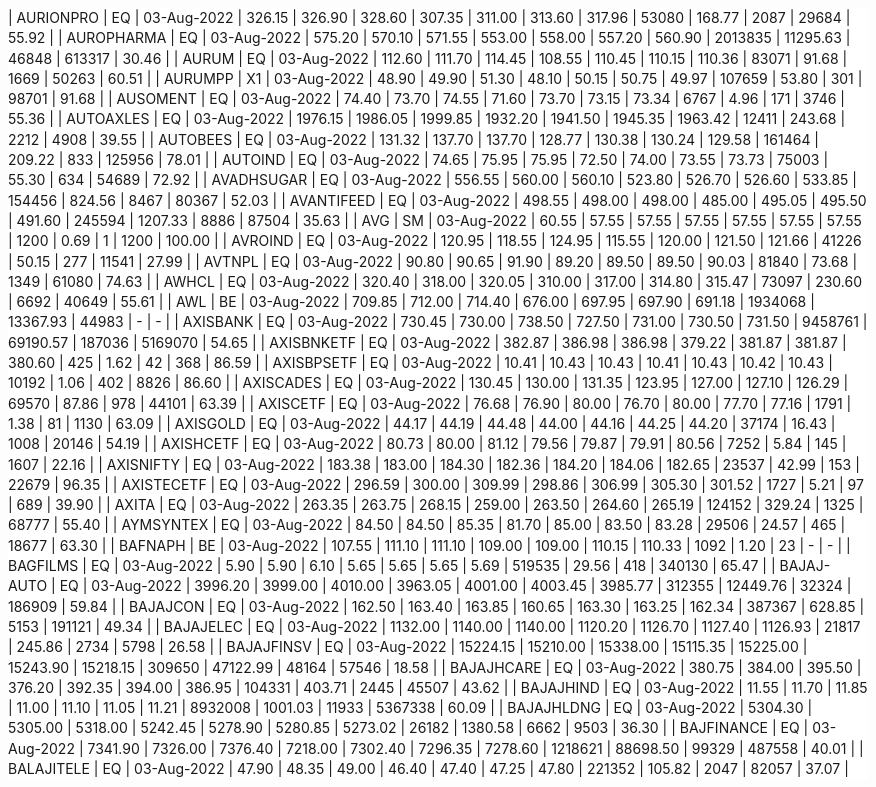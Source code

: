 | AURIONPRO | EQ | 03-Aug-2022 | 326.15 | 326.90 | 328.60 | 307.35 | 311.00 | 313.60 | 317.96 | 53080 | 168.77 | 2087 | 29684 | 55.92 |
| AUROPHARMA | EQ | 03-Aug-2022 | 575.20 | 570.10 | 571.55 | 553.00 | 558.00 | 557.20 | 560.90 | 2013835 | 11295.63 | 46848 | 613317 | 30.46 |
| AURUM | EQ | 03-Aug-2022 | 112.60 | 111.70 | 114.45 | 108.55 | 110.45 | 110.15 | 110.36 | 83071 | 91.68 | 1669 | 50263 | 60.51 |
| AURUMPP | X1 | 03-Aug-2022 | 48.90 | 49.90 | 51.30 | 48.10 | 50.15 | 50.75 | 49.97 | 107659 | 53.80 | 301 | 98701 | 91.68 |
| AUSOMENT | EQ | 03-Aug-2022 | 74.40 | 73.70 | 74.55 | 71.60 | 73.70 | 73.15 | 73.34 | 6767 | 4.96 | 171 | 3746 | 55.36 |
| AUTOAXLES | EQ | 03-Aug-2022 | 1976.15 | 1986.05 | 1999.85 | 1932.20 | 1941.50 | 1945.35 | 1963.42 | 12411 | 243.68 | 2212 | 4908 | 39.55 |
| AUTOBEES | EQ | 03-Aug-2022 | 131.32 | 137.70 | 137.70 | 128.77 | 130.38 | 130.24 | 129.58 | 161464 | 209.22 | 833 | 125956 | 78.01 |
| AUTOIND | EQ | 03-Aug-2022 | 74.65 | 75.95 | 75.95 | 72.50 | 74.00 | 73.55 | 73.73 | 75003 | 55.30 | 634 | 54689 | 72.92 |
| AVADHSUGAR | EQ | 03-Aug-2022 | 556.55 | 560.00 | 560.10 | 523.80 | 526.70 | 526.60 | 533.85 | 154456 | 824.56 | 8467 | 80367 | 52.03 |
| AVANTIFEED | EQ | 03-Aug-2022 | 498.55 | 498.00 | 498.00 | 485.00 | 495.05 | 495.50 | 491.60 | 245594 | 1207.33 | 8886 | 87504 | 35.63 |
| AVG | SM | 03-Aug-2022 | 60.55 | 57.55 | 57.55 | 57.55 | 57.55 | 57.55 | 57.55 | 1200 | 0.69 | 1 | 1200 | 100.00 |
| AVROIND | EQ | 03-Aug-2022 | 120.95 | 118.55 | 124.95 | 115.55 | 120.00 | 121.50 | 121.66 | 41226 | 50.15 | 277 | 11541 | 27.99 |
| AVTNPL | EQ | 03-Aug-2022 | 90.80 | 90.65 | 91.90 | 89.20 | 89.50 | 89.50 | 90.03 | 81840 | 73.68 | 1349 | 61080 | 74.63 |
| AWHCL | EQ | 03-Aug-2022 | 320.40 | 318.00 | 320.05 | 310.00 | 317.00 | 314.80 | 315.47 | 73097 | 230.60 | 6692 | 40649 | 55.61 |
| AWL | BE | 03-Aug-2022 | 709.85 | 712.00 | 714.40 | 676.00 | 697.95 | 697.90 | 691.18 | 1934068 | 13367.93 | 44983 | - | - |
| AXISBANK | EQ | 03-Aug-2022 | 730.45 | 730.00 | 738.50 | 727.50 | 731.00 | 730.50 | 731.50 | 9458761 | 69190.57 | 187036 | 5169070 | 54.65 |
| AXISBNKETF | EQ | 03-Aug-2022 | 382.87 | 386.98 | 386.98 | 379.22 | 381.87 | 381.87 | 380.60 | 425 | 1.62 | 42 | 368 | 86.59 |
| AXISBPSETF | EQ | 03-Aug-2022 | 10.41 | 10.43 | 10.43 | 10.41 | 10.43 | 10.42 | 10.43 | 10192 | 1.06 | 402 | 8826 | 86.60 |
| AXISCADES | EQ | 03-Aug-2022 | 130.45 | 130.00 | 131.35 | 123.95 | 127.00 | 127.10 | 126.29 | 69570 | 87.86 | 978 | 44101 | 63.39 |
| AXISCETF | EQ | 03-Aug-2022 | 76.68 | 76.90 | 80.00 | 76.70 | 80.00 | 77.70 | 77.16 | 1791 | 1.38 | 81 | 1130 | 63.09 |
| AXISGOLD | EQ | 03-Aug-2022 | 44.17 | 44.19 | 44.48 | 44.00 | 44.16 | 44.25 | 44.20 | 37174 | 16.43 | 1008 | 20146 | 54.19 |
| AXISHCETF | EQ | 03-Aug-2022 | 80.73 | 80.00 | 81.12 | 79.56 | 79.87 | 79.91 | 80.56 | 7252 | 5.84 | 145 | 1607 | 22.16 |
| AXISNIFTY | EQ | 03-Aug-2022 | 183.38 | 183.00 | 184.30 | 182.36 | 184.20 | 184.06 | 182.65 | 23537 | 42.99 | 153 | 22679 | 96.35 |
| AXISTECETF | EQ | 03-Aug-2022 | 296.59 | 300.00 | 309.99 | 298.86 | 306.99 | 305.30 | 301.52 | 1727 | 5.21 | 97 | 689 | 39.90 |
| AXITA | EQ | 03-Aug-2022 | 263.35 | 263.75 | 268.15 | 259.00 | 263.50 | 264.60 | 265.19 | 124152 | 329.24 | 1325 | 68777 | 55.40 |
| AYMSYNTEX | EQ | 03-Aug-2022 | 84.50 | 84.50 | 85.35 | 81.70 | 85.00 | 83.50 | 83.28 | 29506 | 24.57 | 465 | 18677 | 63.30 |
| BAFNAPH | BE | 03-Aug-2022 | 107.55 | 111.10 | 111.10 | 109.00 | 109.00 | 110.15 | 110.33 | 1092 | 1.20 | 23 | - | - |
| BAGFILMS | EQ | 03-Aug-2022 | 5.90 | 5.90 | 6.10 | 5.65 | 5.65 | 5.65 | 5.69 | 519535 | 29.56 | 418 | 340130 | 65.47 |
| BAJAJ-AUTO | EQ | 03-Aug-2022 | 3996.20 | 3999.00 | 4010.00 | 3963.05 | 4001.00 | 4003.45 | 3985.77 | 312355 | 12449.76 | 32324 | 186909 | 59.84 |
| BAJAJCON | EQ | 03-Aug-2022 | 162.50 | 163.40 | 163.85 | 160.65 | 163.30 | 163.25 | 162.34 | 387367 | 628.85 | 5153 | 191121 | 49.34 |
| BAJAJELEC | EQ | 03-Aug-2022 | 1132.00 | 1140.00 | 1140.00 | 1120.20 | 1126.70 | 1127.40 | 1126.93 | 21817 | 245.86 | 2734 | 5798 | 26.58 |
| BAJAJFINSV | EQ | 03-Aug-2022 | 15224.15 | 15210.00 | 15338.00 | 15115.35 | 15225.00 | 15243.90 | 15218.15 | 309650 | 47122.99 | 48164 | 57546 | 18.58 |
| BAJAJHCARE | EQ | 03-Aug-2022 | 380.75 | 384.00 | 395.50 | 376.20 | 392.35 | 394.00 | 386.95 | 104331 | 403.71 | 2445 | 45507 | 43.62 |
| BAJAJHIND | EQ | 03-Aug-2022 | 11.55 | 11.70 | 11.85 | 11.00 | 11.10 | 11.05 | 11.21 | 8932008 | 1001.03 | 11933 | 5367338 | 60.09 |
| BAJAJHLDNG | EQ | 03-Aug-2022 | 5304.30 | 5305.00 | 5318.00 | 5242.45 | 5278.90 | 5280.85 | 5273.02 | 26182 | 1380.58 | 6662 | 9503 | 36.30 |
| BAJFINANCE | EQ | 03-Aug-2022 | 7341.90 | 7326.00 | 7376.40 | 7218.00 | 7302.40 | 7296.35 | 7278.60 | 1218621 | 88698.50 | 99329 | 487558 | 40.01 |
| BALAJITELE | EQ | 03-Aug-2022 | 47.90 | 48.35 | 49.00 | 46.40 | 47.40 | 47.25 | 47.80 | 221352 | 105.82 | 2047 | 82057 | 37.07 |